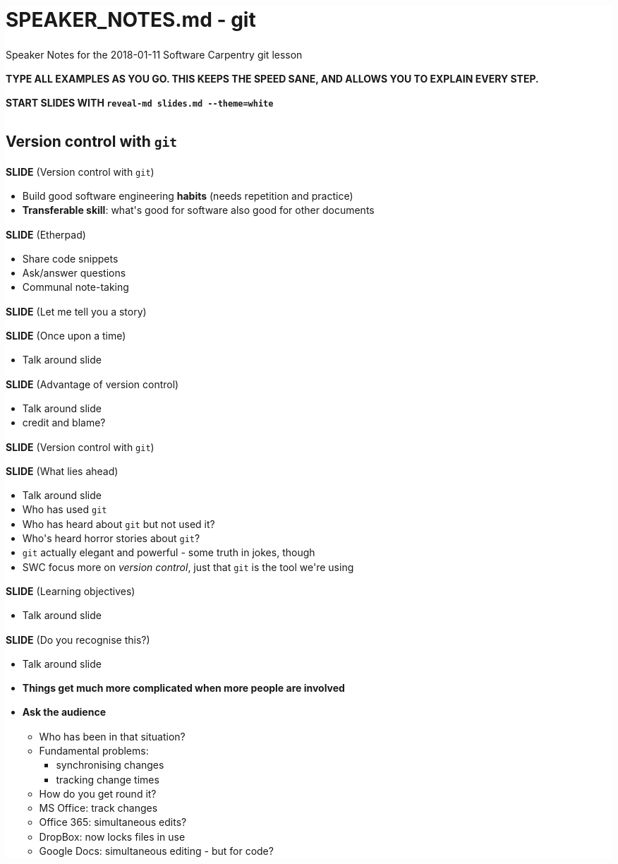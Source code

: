 # SPEAKER_NOTES.md - git

Speaker Notes for the 2018-01-11 Software Carpentry git lesson

**TYPE ALL EXAMPLES AS YOU GO. THIS KEEPS THE SPEED SANE, AND ALLOWS YOU TO EXPLAIN EVERY STEP.**

**START SLIDES WITH `reveal-md slides.md --theme=white`**

## Version control with `git`

**SLIDE** (Version control with `git`)

* Build good software engineering **habits** (needs repetition and practice)
* **Transferable skill**: what's good for software also good for other documents

**SLIDE** (Etherpad)

* Share code snippets
* Ask/answer questions
* Communal note-taking

**SLIDE** (Let me tell you a story)

**SLIDE** (Once upon a time)

* Talk around slide

**SLIDE** (Advantage of version control)

* Talk around slide
* credit and blame?

**SLIDE** (Version control with `git`)

**SLIDE** (What lies ahead)

* Talk around slide
* Who has used `git`
* Who has heard about `git` but not used it?
* Who's heard horror stories about `git`?
* `git` actually elegant and powerful - some truth in jokes, though
* SWC focus more on *version control*, just that `git` is the tool we're using

**SLIDE** (Learning objectives)

* Talk around slide

**SLIDE** (Do you recognise this?)

* Talk around slide

* **Things get much more complicated when more people are involved**

* **Ask the audience**
  * Who has been in that situation?
  * Fundamental problems:
    * synchronising changes
    * tracking change times
  * How do you get round it?
  * MS Office: track changes
  * Office 365: simultaneous edits?
  * DropBox: now locks files in use
  * Google Docs: simultaneous editing - but for code?
  